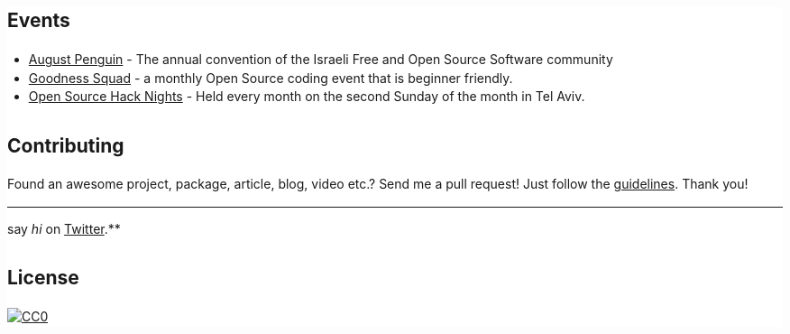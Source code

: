 ## Events
* [August Penguin](http://ap.hamakor.org.il) - The annual convention of the Israeli Free and Open Source Software community
* [Goodness Squad](https://www.meetup.com/JavaScript-Israel/events/236498872/) - a monthly Open Source coding event that is beginner friendly.
* [Open Source Hack Nights](https://www.meetup.com/Open-Source-and-Free-Software-in-Israel/) - Held every month on the second Sunday of the month in Tel Aviv.

## Contributing
Found an awesome project, package, article, blog, video etc.? Send me a pull request! Just follow the [guidelines](/CONTRIBUTING.md). Thank you!

---
say *hi* on [Twitter](https://twitter.com/liran_tal).**

## License
[![CC0](http://mirrors.creativecommons.org/presskit/buttons/88x31/svg/cc-zero.svg)](http://creativecommons.org/publicdomain/zero/1.0/)

